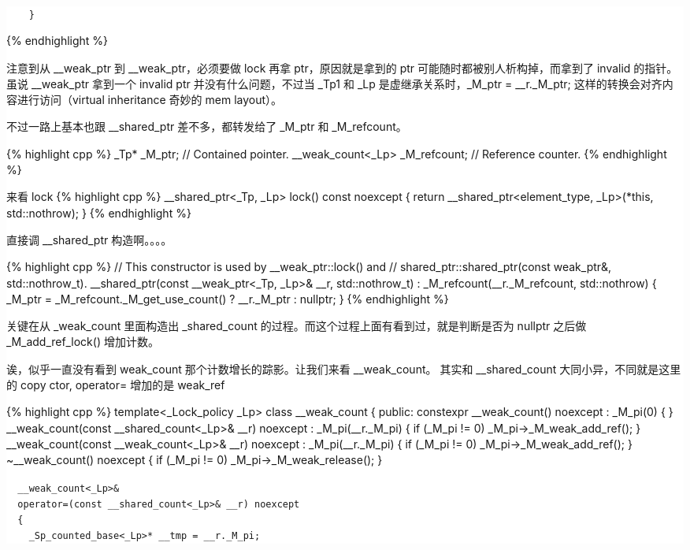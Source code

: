         }
{% endhighlight %}

注意到从 \_\_weak\_ptr 到 \_\_weak\_ptr，必须要做 lock 再拿 ptr，原因就是拿到的 ptr 可能随时都被别人析构掉，而拿到了 invalid 的指针。虽说 \_\_weak\_ptr 拿到一个 invalid ptr 并没有什么问题，不过当 \_Tp1 和 \_Lp 是虚继承关系时，\_M\_ptr = \_\_r.\_M\_ptr; 这样的转换会对齐内容进行访问（virtual inheritance 奇妙的 mem layout）。

不过一路上基本也跟 \_\_shared\_ptr 差不多，都转发给了 \_M\_ptr 和 \_M\_refcount。

{% highlight cpp %}
      _Tp* _M_ptr; // Contained pointer.
      __weak_count<_Lp> _M_refcount; // Reference counter.
{% endhighlight %}

来看 lock
{% highlight cpp %}
      __shared_ptr<_Tp, _Lp>
      lock() const noexcept
      { return __shared_ptr<element_type, _Lp>(*this, std::nothrow); }
{% endhighlight %}

直接调 \_\_shared\_ptr 构造啊。。。。

{% highlight cpp %}
      // This constructor is used by __weak_ptr::lock() and
      // shared_ptr::shared_ptr(const weak_ptr&, std::nothrow_t).
      __shared_ptr(const __weak_ptr<_Tp, _Lp>& __r, std::nothrow_t)
      : _M_refcount(__r._M_refcount, std::nothrow)
      {
        _M_ptr = _M_refcount._M_get_use_count() ? __r._M_ptr : nullptr;
      }
{% endhighlight %}

关键在从 \_weak\_count 里面构造出 \_shared\_count 的过程。而这个过程上面有看到过，就是判断是否为 nullptr 之后做 \_M\_add\_ref\_lock() 增加计数。

诶，似乎一直没有看到 weak\_count 那个计数增长的踪影。让我们来看 \_\_weak\_count。
其实和 \_\_shared\_count 大同小异，不同就是这里的 copy ctor, operator= 增加的是 weak\_ref

{% highlight cpp %}
  template<_Lock_policy _Lp>
    class __weak_count
    {
    public:
      constexpr __weak_count() noexcept : _M_pi(0)
      { }
      __weak_count(const __shared_count<_Lp>& __r) noexcept
      : _M_pi(__r._M_pi)
      {
        if (_M_pi != 0)
          _M_pi->_M_weak_add_ref();
      }
      __weak_count(const __weak_count<_Lp>& __r) noexcept
      : _M_pi(__r._M_pi)
      {
        if (_M_pi != 0)
          _M_pi->_M_weak_add_ref();
      }
      ~__weak_count() noexcept
      {
        if (_M_pi != 0)
          _M_pi->_M_weak_release();
      }

      __weak_count<_Lp>&
      operator=(const __shared_count<_Lp>& __r) noexcept
      {
        _Sp_counted_base<_Lp>* __tmp = __r._M_pi;